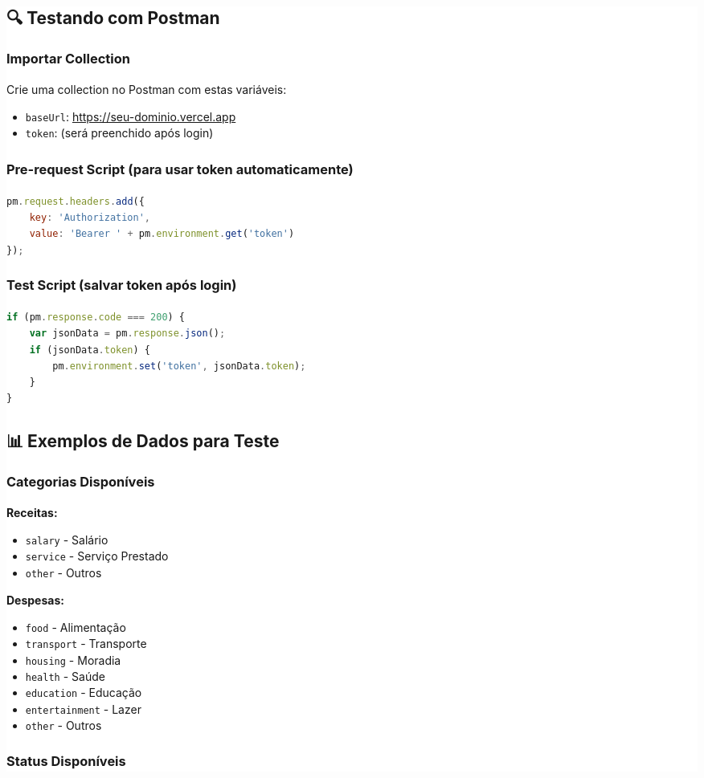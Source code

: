 ## 🔍 Testando com Postman

### Importar Collection

Crie uma collection no Postman com estas variáveis:
- `baseUrl`: https://seu-dominio.vercel.app
- `token`: (será preenchido após login)

### Pre-request Script (para usar token automaticamente)

```javascript
pm.request.headers.add({
    key: 'Authorization',
    value: 'Bearer ' + pm.environment.get('token')
});
```

### Test Script (salvar token após login)

```javascript
if (pm.response.code === 200) {
    var jsonData = pm.response.json();
    if (jsonData.token) {
        pm.environment.set('token', jsonData.token);
    }
}
```

## 📊 Exemplos de Dados para Teste

### Categorias Disponíveis

**Receitas:**
- `salary` - Salário
- `service` - Serviço Prestado
- `other` - Outros

**Despesas:**
- `food` - Alimentação
- `transport` - Transporte
- `housing` - Moradia
- `health` - Saúde
- `education` - Educação
- `entertainment` - Lazer
- `other` - Outros

### Status Disponíveis